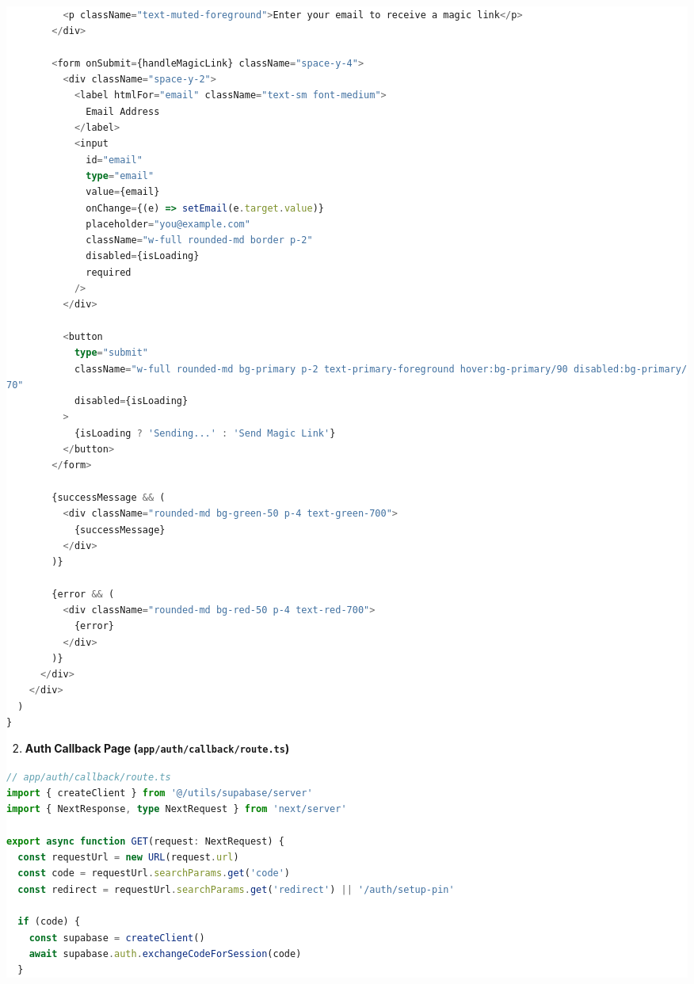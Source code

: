 ```typescript
          <p className="text-muted-foreground">Enter your email to receive a magic link</p>
        </div>

        <form onSubmit={handleMagicLink} className="space-y-4">
          <div className="space-y-2">
            <label htmlFor="email" className="text-sm font-medium">
              Email Address
            </label>
            <input
              id="email"
              type="email"
              value={email}
              onChange={(e) => setEmail(e.target.value)}
              placeholder="you@example.com"
              className="w-full rounded-md border p-2"
              disabled={isLoading}
              required
            />
          </div>

          <button
            type="submit"
            className="w-full rounded-md bg-primary p-2 text-primary-foreground hover:bg-primary/90 disabled:bg-primary/70"
            disabled={isLoading}
          >
            {isLoading ? 'Sending...' : 'Send Magic Link'}
          </button>
        </form>

        {successMessage && (
          <div className="rounded-md bg-green-50 p-4 text-green-700">
            {successMessage}
          </div>
        )}

        {error && (
          <div className="rounded-md bg-red-50 p-4 text-red-700">
            {error}
          </div>
        )}
      </div>
    </div>
  )
}
```

2. **Auth Callback Page (`app/auth/callback/route.ts`)**

```typescript
// app/auth/callback/route.ts
import { createClient } from '@/utils/supabase/server'
import { NextResponse, type NextRequest } from 'next/server'

export async function GET(request: NextRequest) {
  const requestUrl = new URL(request.url)
  const code = requestUrl.searchParams.get('code')
  const redirect = requestUrl.searchParams.get('redirect') || '/auth/setup-pin'

  if (code) {
    const supabase = createClient()
    await supabase.auth.exchangeCodeForSession(code)
  }

```